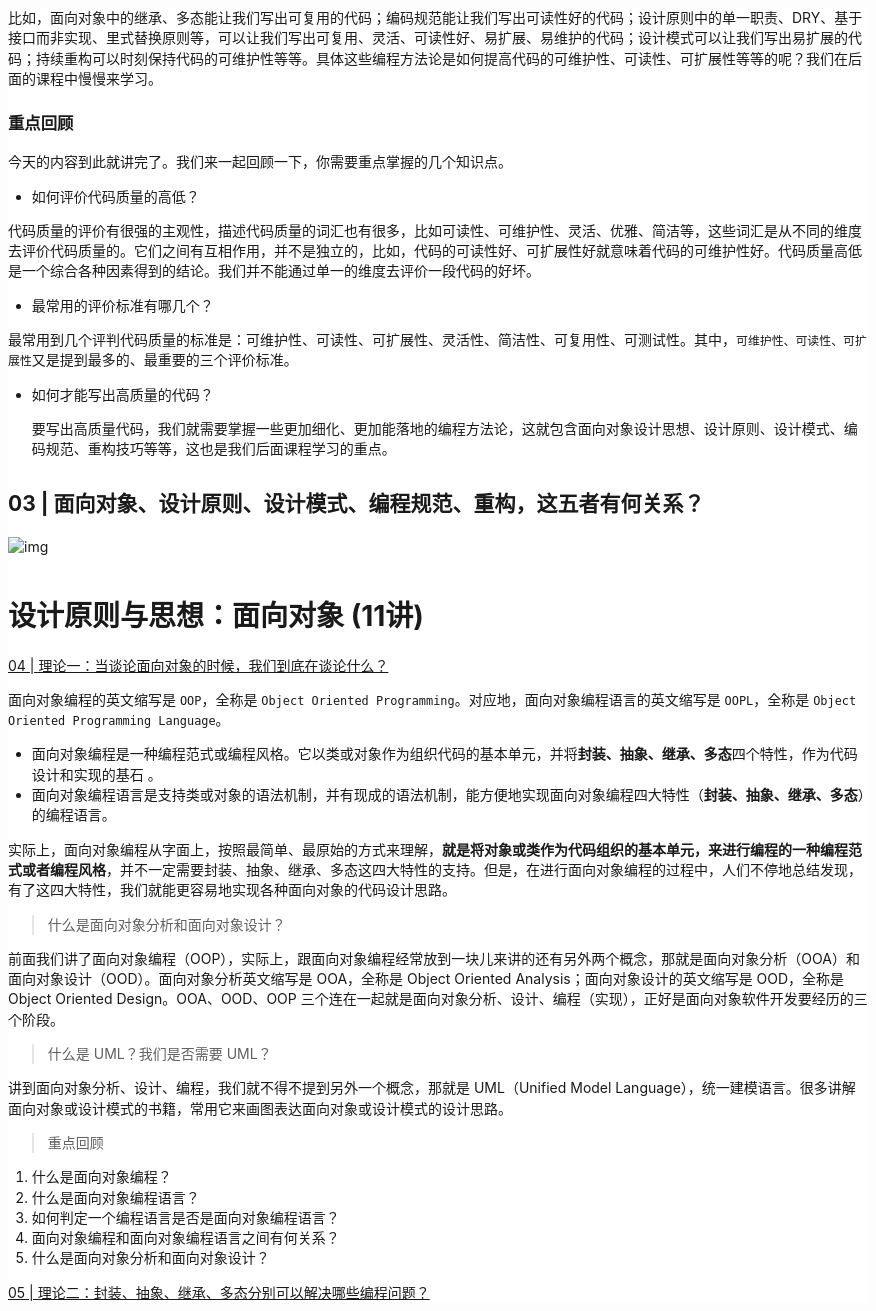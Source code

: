 比如，面向对象中的继承、多态能让我们写出可复用的代码；编码规范能让我们写出可读性好的代码；设计原则中的单一职责、DRY、基于接口而非实现、里式替换原则等，可以让我们写出可复用、灵活、可读性好、易扩展、易维护的代码；设计模式可以让我们写出易扩展的代码；持续重构可以时刻保持代码的可维护性等等。具体这些编程方法论是如何提高代码的可维护性、可读性、可扩展性等等的呢？我们在后面的课程中慢慢来学习。

### 重点回顾

今天的内容到此就讲完了。我们来一起回顾一下，你需要重点掌握的几个知识点。

- 如何评价代码质量的高低？

代码质量的评价有很强的主观性，描述代码质量的词汇也有很多，比如可读性、可维护性、灵活、优雅、简洁等，这些词汇是从不同的维度去评价代码质量的。它们之间有互相作用，并不是独立的，比如，代码的可读性好、可扩展性好就意味着代码的可维护性好。代码质量高低是一个综合各种因素得到的结论。我们并不能通过单一的维度去评价一段代码的好坏。

- 最常用的评价标准有哪几个？

最常用到几个评判代码质量的标准是：可维护性、可读性、可扩展性、灵活性、简洁性、可复用性、可测试性。其中，`可维护性、可读性、可扩展性`又是提到最多的、最重要的三个评价标准。

- 如何才能写出高质量的代码？

  要写出高质量代码，我们就需要掌握一些更加细化、更加能落地的编程方法论，这就包含面向对象设计思想、设计原则、设计模式、编码规范、重构技巧等等，这也是我们后面课程学习的重点。

## 03 | 面向对象、设计原则、设计模式、编程规范、重构，这五者有何关系？

![img](https://static001.geekbang.org/resource/image/f3/d3/f3262ef8152517d3b11bfc3f2d2b12d3.png)

# 设计原则与思想：面向对象 (11讲)

[04 | 理论一：当谈论面向对象的时候，我们到底在谈论什么？](https://time.geekbang.org/column/article/161575)

面向对象编程的英文缩写是 `OOP`，全称是 `Object Oriented Programming`。对应地，面向对象编程语言的英文缩写是 `OOPL`，全称是 `Object Oriented Programming Language`。

- 面向对象编程是一种编程范式或编程风格。它以类或对象作为组织代码的基本单元，并将**封装、抽象、继承、多态**四个特性，作为代码设计和实现的基石 。
- 面向对象编程语言是支持类或对象的语法机制，并有现成的语法机制，能方便地实现面向对象编程四大特性（**封装、抽象、继承、多态**）的编程语言。

实际上，面向对象编程从字面上，按照最简单、最原始的方式来理解，**就是将对象或类作为代码组织的基本单元，来进行编程的一种编程范式或者编程风格**，并不一定需要封装、抽象、继承、多态这四大特性的支持。但是，在进行面向对象编程的过程中，人们不停地总结发现，有了这四大特性，我们就能更容易地实现各种面向对象的代码设计思路。

> 什么是面向对象分析和面向对象设计？

前面我们讲了面向对象编程（OOP），实际上，跟面向对象编程经常放到一块儿来讲的还有另外两个概念，那就是面向对象分析（OOA）和面向对象设计（OOD）。面向对象分析英文缩写是 OOA，全称是 Object Oriented Analysis；面向对象设计的英文缩写是 OOD，全称是 Object Oriented Design。OOA、OOD、OOP 三个连在一起就是面向对象分析、设计、编程（实现），正好是面向对象软件开发要经历的三个阶段。

> 什么是 UML？我们是否需要 UML？

讲到面向对象分析、设计、编程，我们就不得不提到另外一个概念，那就是 UML（Unified Model Language），统一建模语言。很多讲解面向对象或设计模式的书籍，常用它来画图表达面向对象或设计模式的设计思路。

> 重点回顾

1. 什么是面向对象编程？
2. 什么是面向对象编程语言？
3. 如何判定一个编程语言是否是面向对象编程语言？
4. 面向对象编程和面向对象编程语言之间有何关系？
5. 什么是面向对象分析和面向对象设计？

[05 | 理论二：封装、抽象、继承、多态分别可以解决哪些编程问题？](https://time.geekbang.org/column/article/161114)
